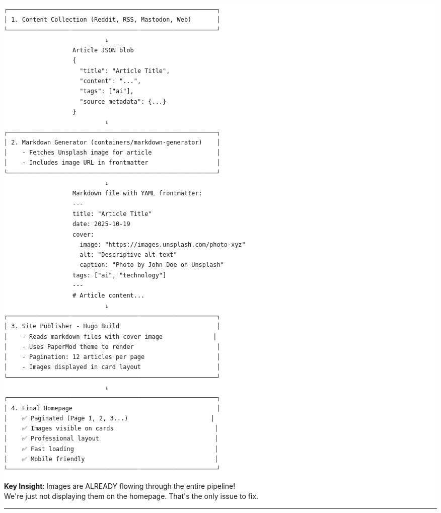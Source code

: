 ```
┌──────────────────────────────────────────────────────────┐
│ 1. Content Collection (Reddit, RSS, Mastodon, Web)       │
└──────────────────────────────────────────────────────────┘
                            ↓
                   Article JSON blob
                   {
                     "title": "Article Title",
                     "content": "...",
                     "tags": ["ai"],
                     "source_metadata": {...}
                   }
                            ↓
┌──────────────────────────────────────────────────────────┐
│ 2. Markdown Generator (containers/markdown-generator)    │
│    - Fetches Unsplash image for article                  │
│    - Includes image URL in frontmatter                   │
└──────────────────────────────────────────────────────────┘
                            ↓
                   Markdown file with YAML frontmatter:
                   ---
                   title: "Article Title"
                   date: 2025-10-19
                   cover:
                     image: "https://images.unsplash.com/photo-xyz"
                     alt: "Descriptive alt text"
                     caption: "Photo by John Doe on Unsplash"
                   tags: ["ai", "technology"]
                   ---
                   # Article content...
                            ↓
┌──────────────────────────────────────────────────────────┐
│ 3. Site Publisher - Hugo Build                           │
│    - Reads markdown files with cover image              │
│    - Uses PaperMod theme to render                       │
│    - Pagination: 12 articles per page                    │
│    - Images displayed in card layout                     │
└──────────────────────────────────────────────────────────┘
                            ↓
┌──────────────────────────────────────────────────────────┐
│ 4. Final Homepage                                        │
│    ✅ Paginated (Page 1, 2, 3...)                       │
│    ✅ Images visible on cards                            │
│    ✅ Professional layout                                │
│    ✅ Fast loading                                       │
│    ✅ Mobile friendly                                    │
└──────────────────────────────────────────────────────────┘
```

**Key Insight**: Images are ALREADY flowing through the entire pipeline!  
We're just not displaying them on the homepage. That's the only issue to fix.

---